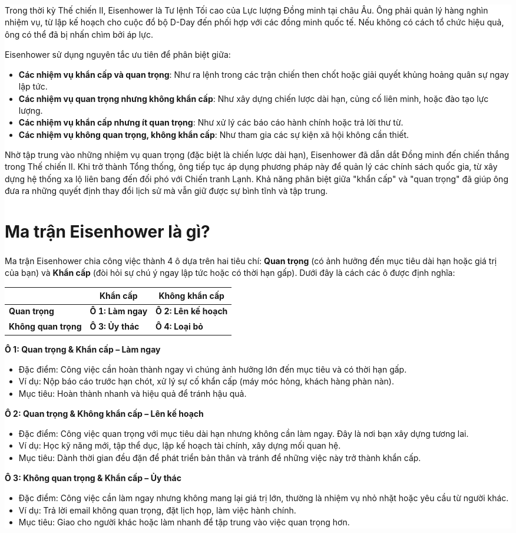 
Trong thời kỳ Thế chiến II, Eisenhower là Tư lệnh Tối cao của Lực lượng Đồng minh tại châu Âu. Ông phải quản lý hàng nghìn nhiệm vụ, từ lập kế hoạch cho cuộc đổ bộ D-Day đến phối hợp với các đồng minh quốc tế. Nếu không có cách tổ chức hiệu quả, ông có thể đã bị nhấn chìm bởi áp lực.


Eisenhower sử dụng nguyên tắc ưu tiên để phân biệt giữa:

- **Các nhiệm vụ khẩn cấp và quan trọng**: Như ra lệnh trong các trận chiến then chốt hoặc giải quyết khủng hoảng quân sự ngay lập tức.
- **Các nhiệm vụ quan trọng nhưng không khẩn cấp**: Như xây dựng chiến lược dài hạn, củng cố liên minh, hoặc đào tạo lực lượng.
- **Các nhiệm vụ khẩn cấp nhưng ít quan trọng**: Như xử lý các báo cáo hành chính hoặc trả lời thư từ.
- **Các nhiệm vụ không quan trọng, không khẩn cấp**: Như tham gia các sự kiện xã hội không cần thiết.

Nhờ tập trung vào những nhiệm vụ quan trọng (đặc biệt là chiến lược dài hạn), Eisenhower đã dẫn dắt Đồng minh đến chiến thắng trong Thế chiến II. Khi trở thành Tổng thống, ông tiếp tục áp dụng phương pháp này để quản lý các chính sách quốc gia, từ xây dựng hệ thống xa lộ liên bang đến đối phó với Chiến tranh Lạnh. Khả năng phân biệt giữa "khẩn cấp" và "quan trọng" đã giúp ông đưa ra những quyết định thay đổi lịch sử mà vẫn giữ được sự bình tĩnh và tập trung.


# **Ma trận Eisenhower là gì?**


Ma trận Eisenhower chia công việc thành 4 ô dựa trên hai tiêu chí: **Quan trọng** (có ảnh hưởng đến mục tiêu dài hạn hoặc giá trị của bạn) và **Khẩn cấp** (đòi hỏi sự chú ý ngay lập tức hoặc có thời hạn gấp). Dưới đây là cách các ô được định nghĩa:


|                      | **Khẩn cấp**      | **Không khẩn cấp**    |
| -------------------- | ----------------- | --------------------- |
| **Quan trọng**       | **Ô 1: Làm ngay** | **Ô 2: Lên kế hoạch** |
| **Không quan trọng** | **Ô 3: Ủy thác**  | **Ô 4: Loại bỏ**      |


**Ô 1: Quan trọng & Khẩn cấp – Làm ngay**

- Đặc điểm: Công việc cần hoàn thành ngay vì chúng ảnh hưởng lớn đến mục tiêu và có thời hạn gấp.
- Ví dụ: Nộp báo cáo trước hạn chót, xử lý sự cố khẩn cấp (máy móc hỏng, khách hàng phàn nàn).
- Mục tiêu: Hoàn thành nhanh và hiệu quả để tránh hậu quả.

**Ô 2: Quan trọng & Không khẩn cấp – Lên kế hoạch**

- Đặc điểm: Công việc quan trọng với mục tiêu dài hạn nhưng không cần làm ngay. Đây là nơi bạn xây dựng tương lai.
- Ví dụ: Học kỹ năng mới, tập thể dục, lập kế hoạch tài chính, xây dựng mối quan hệ.
- Mục tiêu: Dành thời gian đều đặn để phát triển bản thân và tránh để những việc này trở thành khẩn cấp.

**Ô 3: Không quan trọng & Khẩn cấp – Ủy thác**

- Đặc điểm: Công việc cần làm ngay nhưng không mang lại giá trị lớn, thường là nhiệm vụ nhỏ nhặt hoặc yêu cầu từ người khác.
- Ví dụ: Trả lời email không quan trọng, đặt lịch họp, làm việc hành chính.
- Mục tiêu: Giao cho người khác hoặc làm nhanh để tập trung vào việc quan trọng hơn.
